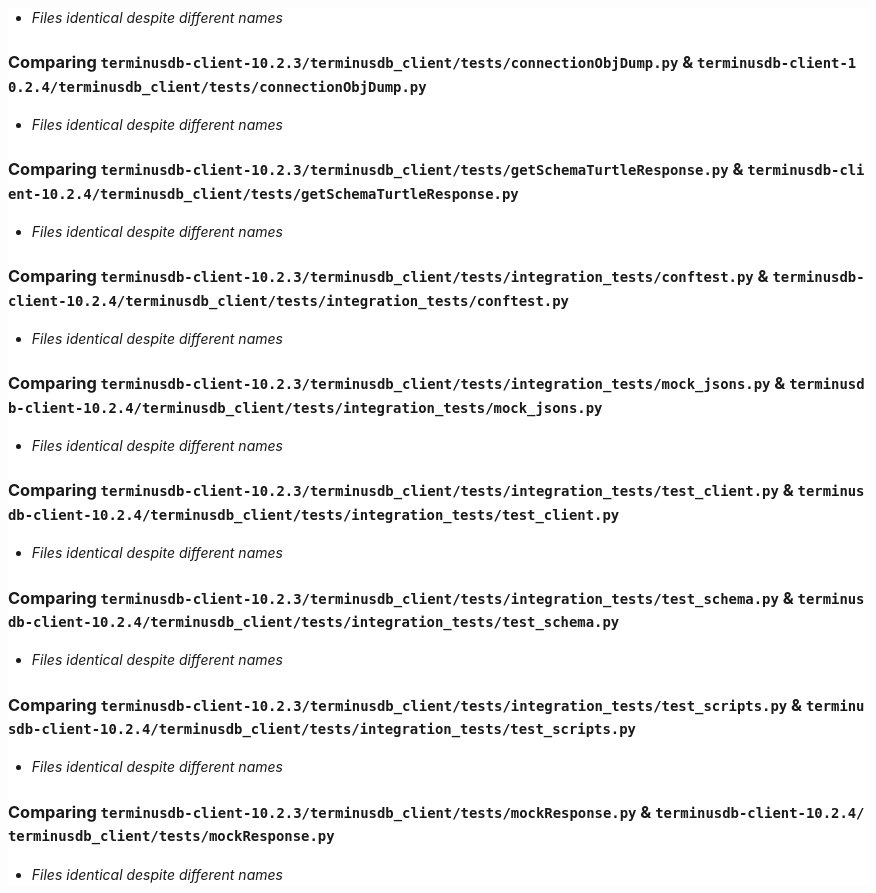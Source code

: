  * *Files identical despite different names*

### Comparing `terminusdb-client-10.2.3/terminusdb_client/tests/connectionObjDump.py` & `terminusdb-client-10.2.4/terminusdb_client/tests/connectionObjDump.py`

 * *Files identical despite different names*

### Comparing `terminusdb-client-10.2.3/terminusdb_client/tests/getSchemaTurtleResponse.py` & `terminusdb-client-10.2.4/terminusdb_client/tests/getSchemaTurtleResponse.py`

 * *Files identical despite different names*

### Comparing `terminusdb-client-10.2.3/terminusdb_client/tests/integration_tests/conftest.py` & `terminusdb-client-10.2.4/terminusdb_client/tests/integration_tests/conftest.py`

 * *Files identical despite different names*

### Comparing `terminusdb-client-10.2.3/terminusdb_client/tests/integration_tests/mock_jsons.py` & `terminusdb-client-10.2.4/terminusdb_client/tests/integration_tests/mock_jsons.py`

 * *Files identical despite different names*

### Comparing `terminusdb-client-10.2.3/terminusdb_client/tests/integration_tests/test_client.py` & `terminusdb-client-10.2.4/terminusdb_client/tests/integration_tests/test_client.py`

 * *Files identical despite different names*

### Comparing `terminusdb-client-10.2.3/terminusdb_client/tests/integration_tests/test_schema.py` & `terminusdb-client-10.2.4/terminusdb_client/tests/integration_tests/test_schema.py`

 * *Files identical despite different names*

### Comparing `terminusdb-client-10.2.3/terminusdb_client/tests/integration_tests/test_scripts.py` & `terminusdb-client-10.2.4/terminusdb_client/tests/integration_tests/test_scripts.py`

 * *Files identical despite different names*

### Comparing `terminusdb-client-10.2.3/terminusdb_client/tests/mockResponse.py` & `terminusdb-client-10.2.4/terminusdb_client/tests/mockResponse.py`

 * *Files identical despite different names*
